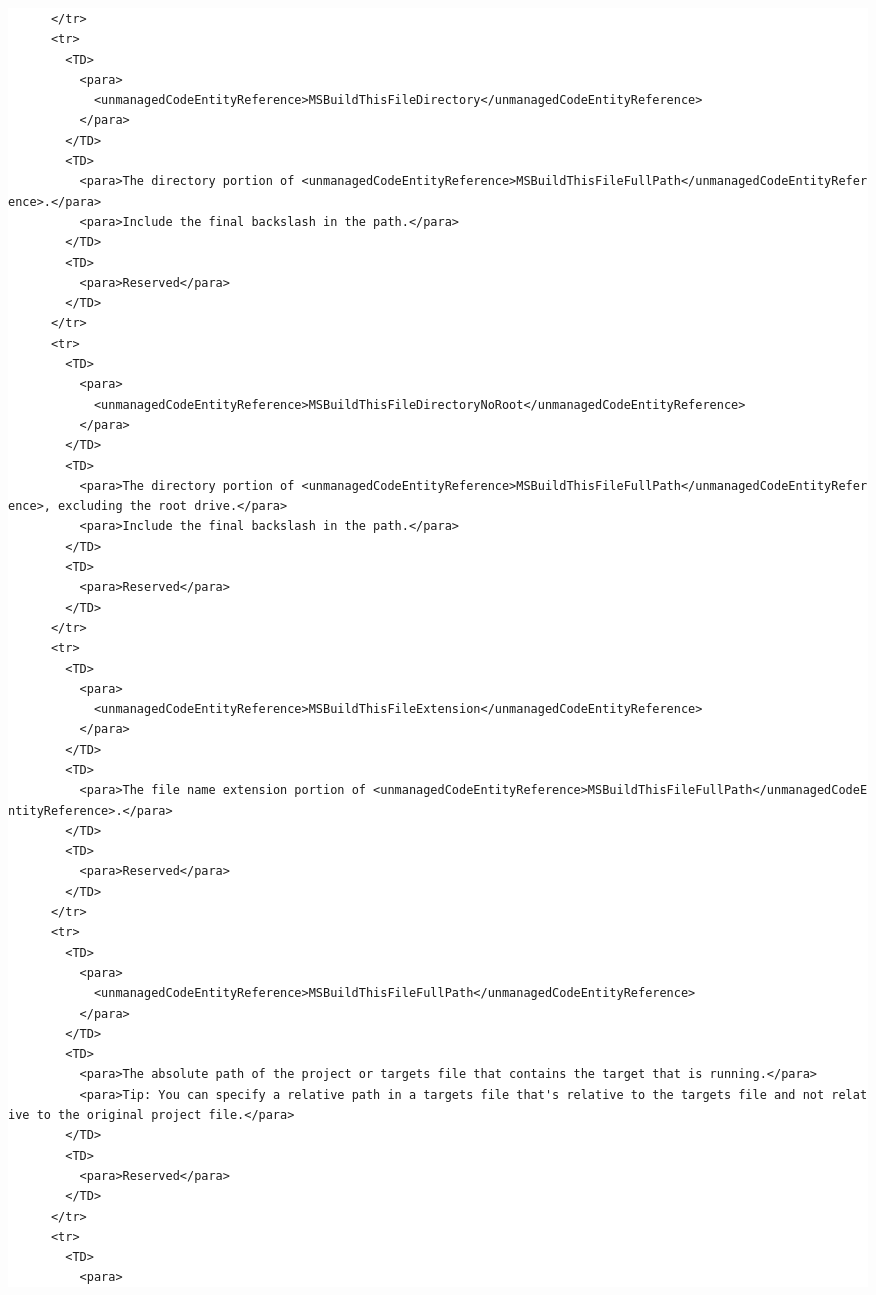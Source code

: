           </tr>
          <tr>
            <TD>
              <para>
                <unmanagedCodeEntityReference>MSBuildThisFileDirectory</unmanagedCodeEntityReference>
              </para>
            </TD>
            <TD>
              <para>The directory portion of <unmanagedCodeEntityReference>MSBuildThisFileFullPath</unmanagedCodeEntityReference>.</para>
              <para>Include the final backslash in the path.</para>
            </TD>
            <TD>
              <para>Reserved</para>
            </TD>
          </tr>
          <tr>
            <TD>
              <para>
                <unmanagedCodeEntityReference>MSBuildThisFileDirectoryNoRoot</unmanagedCodeEntityReference>
              </para>
            </TD>
            <TD>
              <para>The directory portion of <unmanagedCodeEntityReference>MSBuildThisFileFullPath</unmanagedCodeEntityReference>, excluding the root drive.</para>
              <para>Include the final backslash in the path.</para>
            </TD>
            <TD>
              <para>Reserved</para>
            </TD>
          </tr>
          <tr>
            <TD>
              <para>
                <unmanagedCodeEntityReference>MSBuildThisFileExtension</unmanagedCodeEntityReference>
              </para>
            </TD>
            <TD>
              <para>The file name extension portion of <unmanagedCodeEntityReference>MSBuildThisFileFullPath</unmanagedCodeEntityReference>.</para>
            </TD>
            <TD>
              <para>Reserved</para>
            </TD>
          </tr>
          <tr>
            <TD>
              <para>
                <unmanagedCodeEntityReference>MSBuildThisFileFullPath</unmanagedCodeEntityReference>
              </para>
            </TD>
            <TD>
              <para>The absolute path of the project or targets file that contains the target that is running.</para>
              <para>Tip: You can specify a relative path in a targets file that's relative to the targets file and not relative to the original project file.</para>
            </TD>
            <TD>
              <para>Reserved</para>
            </TD>
          </tr>
          <tr>
            <TD>
              <para>